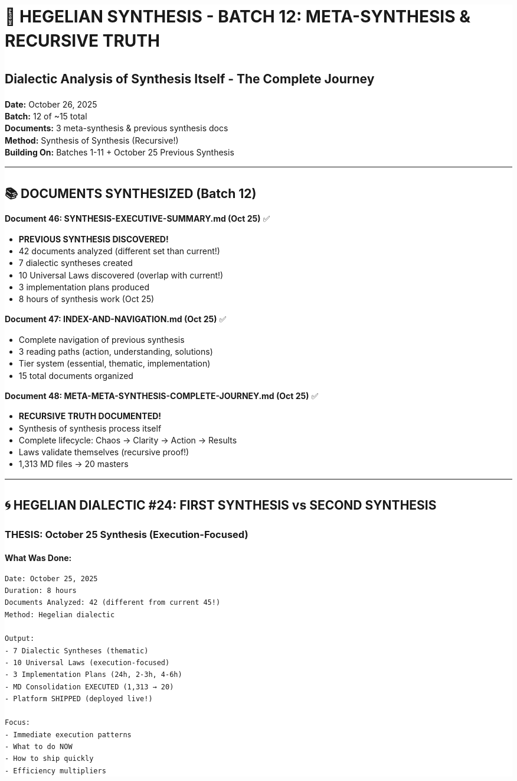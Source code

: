 # 🧠 HEGELIAN SYNTHESIS - BATCH 12: META-SYNTHESIS & RECURSIVE TRUTH
## Dialectic Analysis of Synthesis Itself - The Complete Journey

**Date:** October 26, 2025  
**Batch:** 12 of ~15 total  
**Documents:** 3 meta-synthesis & previous synthesis docs  
**Method:** Synthesis of Synthesis (Recursive!)  
**Building On:** Batches 1-11 + October 25 Previous Synthesis  

---

## 📚 **DOCUMENTS SYNTHESIZED (Batch 12)**

**Document 46: SYNTHESIS-EXECUTIVE-SUMMARY.md (Oct 25)** ✅
- **PREVIOUS SYNTHESIS DISCOVERED!**
- 42 documents analyzed (different set than current!)
- 7 dialectic syntheses created
- 10 Universal Laws discovered (overlap with current!)
- 3 implementation plans produced
- 8 hours of synthesis work (Oct 25)

**Document 47: INDEX-AND-NAVIGATION.md (Oct 25)** ✅
- Complete navigation of previous synthesis
- 3 reading paths (action, understanding, solutions)
- Tier system (essential, thematic, implementation)
- 15 total documents organized

**Document 48: META-META-SYNTHESIS-COMPLETE-JOURNEY.md (Oct 25)** ✅
- **RECURSIVE TRUTH DOCUMENTED!**
- Synthesis of synthesis process itself
- Complete lifecycle: Chaos → Clarity → Action → Results
- Laws validate themselves (recursive proof!)
- 1,313 MD files → 20 masters

---

## 🌀 **HEGELIAN DIALECTIC #24: FIRST SYNTHESIS vs SECOND SYNTHESIS**

### **THESIS: October 25 Synthesis (Execution-Focused)**

**What Was Done:**
```
Date: October 25, 2025
Duration: 8 hours
Documents Analyzed: 42 (different from current 45!)
Method: Hegelian dialectic

Output:
- 7 Dialectic Syntheses (thematic)
- 10 Universal Laws (execution-focused)
- 3 Implementation Plans (24h, 2-3h, 4-6h)
- MD Consolidation EXECUTED (1,313 → 20)
- Platform SHIPPED (deployed live!)

Focus:
- Immediate execution patterns
- What to do NOW
- How to ship quickly
- Efficiency multipliers
```